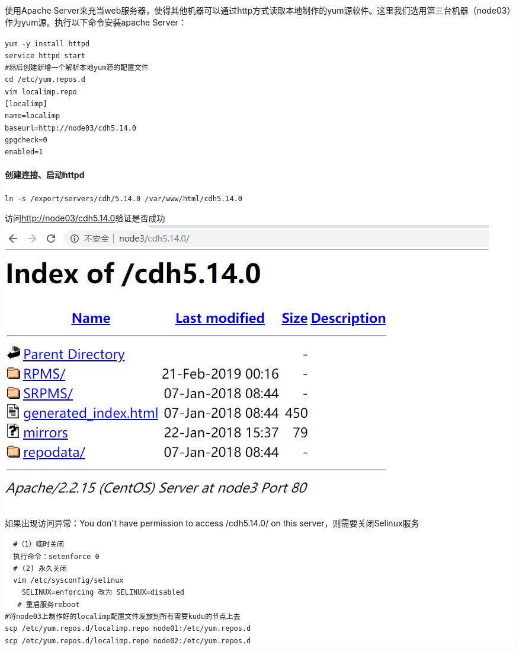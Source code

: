 使用Apache Server来充当web服务器，使得其他机器可以通过http方式读取本地制作的yum源软件。这里我们选用第三台机器（node03）作为yum源。执行以下命令安装apache Server：

```shell
yum -y install httpd
service httpd start
#然后创建新增一个解析本地yum源的配置文件
cd /etc/yum.repos.d
vim localimp.repo
[localimp]
name=localimp
baseurl=http://node03/cdh5.14.0
gpgcheck=0
enabled=1
```

#### 创建连接、启动httpd

```shell
ln -s /export/servers/cdh/5.14.0 /var/www/html/cdh5.14.0
```

访问<http://node03/cdh5.14.0>验证是否成功
![png](ApacheKudu/ApacheKudu5.png)

如果出现访问异常：You don't have permission to access /cdh5.14.0/ on this server，则需要关闭Selinux服务

```shell
  #（1）临时关闭
  执行命令：setenforce 0
  # (2) 永久关闭
  vim /etc/sysconfig/selinux
    SELINUX=enforcing 改为 SELINUX=disabled
   # 重启服务reboot
#将node03上制作好的localimp配置文件发放到所有需要kudu的节点上去
scp /etc/yum.repos.d/localimp.repo node01:/etc/yum.repos.d
scp /etc/yum.repos.d/localimp.repo node02:/etc/yum.repos.d
```
